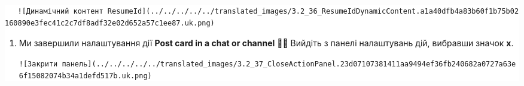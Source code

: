        ![Динамічний контент ResumeId](../../../../../translated_images/3.2_36_ResumeIdDynamicContent.a1a40dfb4a83b60f1b75b02160890e3fec41c2c7df8adf32e02d652a57c1ee87.uk.png)

1. Ми завершили налаштування дії **Post card in a chat or channel** 👏🏻 Вийдіть з панелі налаштувань дій, вибравши значок **x**.

       ![Закрити панель](../../../../../translated_images/3.2_37_CloseActionPanel.23d07107381411aa9494ef36fb240682a0727a63e6f15082074b34a1defd517b.uk.png)

